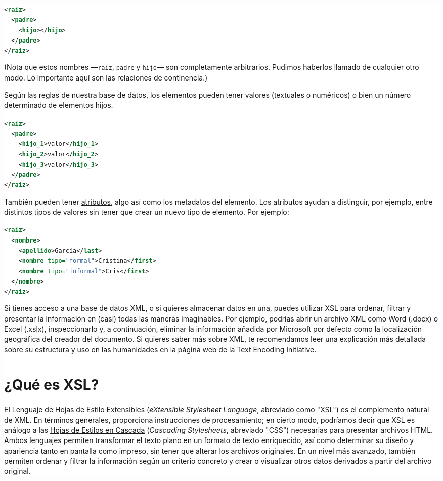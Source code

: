 ```xml
<raíz>
  <padre>
    <hijo></hijo>
  </padre>
</raíz>
```

(Nota que estos nombres —`raíz`, `padre` y `hijo`— son completamente arbitrarios. Pudimos haberlos llamado de cualquier otro modo. Lo importante aquí son las relaciones de continencia.)


Según las reglas de nuestra base de datos, los elementos pueden tener valores (textuales o numéricos) o bien un número determinado de elementos hijos.

```xml
<raíz>
  <padre>
    <hijo_1>valor</hijo_1>
    <hijo_2>valor</hijo_2>
    <hijo_3>valor</hijo_3>
  </padre>
</raíz>
```	

También pueden tener [atributos](https://developer.mozilla.org/es/docs/Glossary/Attribute), algo así como los metadatos del elemento. Los atributos ayudan a distinguir, por ejemplo, entre distintos tipos de valores sin tener que crear un nuevo tipo de elemento.
Por ejemplo:

```xml
<raíz>
  <nombre>
    <apellido>García</last>
    <nombre tipo="formal">Cristina</first>
    <nombre tipo="informal">Cris</first>
  </nombre>
</raíz>
```

Si tienes acceso a una base de datos XML, o si quieres almacenar datos en una, puedes utilizar XSL para ordenar, filtrar y presentar la información en (casi) todas las maneras imaginables.
Por ejemplo, podrías abrir un archivo XML como Word (.docx) o Excel (.xslx), inspeccionarlo y, a continuación, eliminar la información añadida por Microsoft por defecto como la localización geográfica del creador del documento.
Si quieres saber más sobre XML, te recomendamos leer una explicación más detallada sobre su estructura y uso en las humanidades en la página web de la [Text Encoding Initiative](https://tei-c.org/release/doc/tei-p5-doc/en/html/SG.html).



# ¿Qué es XSL?

El Lenguaje de Hojas de Estilo Extensibles (*eXtensible Stylesheet Language*, abreviado como "XSL") es el complemento natural de XML.
En términos generales, proporciona instrucciones de procesamiento;
en cierto modo, podríamos decir que XSL es análogo a las [Hojas de Estilos en Cascada](https://es.wikipedia.org/wiki/Hoja_de_estilos_en_cascada) (*Cascading Stylesheets*, abreviado "CSS") necesarias para presentar archivos HTML.
Ambos lenguajes permiten transformar el texto plano en un formato de texto enriquecido, así como determinar su diseño y apariencia tanto en pantalla como impreso, sin tener que alterar los archivos originales. En un nivel más avanzado, también permiten ordenar y filtrar la información según un criterio concreto y crear o visualizar otros datos derivados a partir del archivo original.
